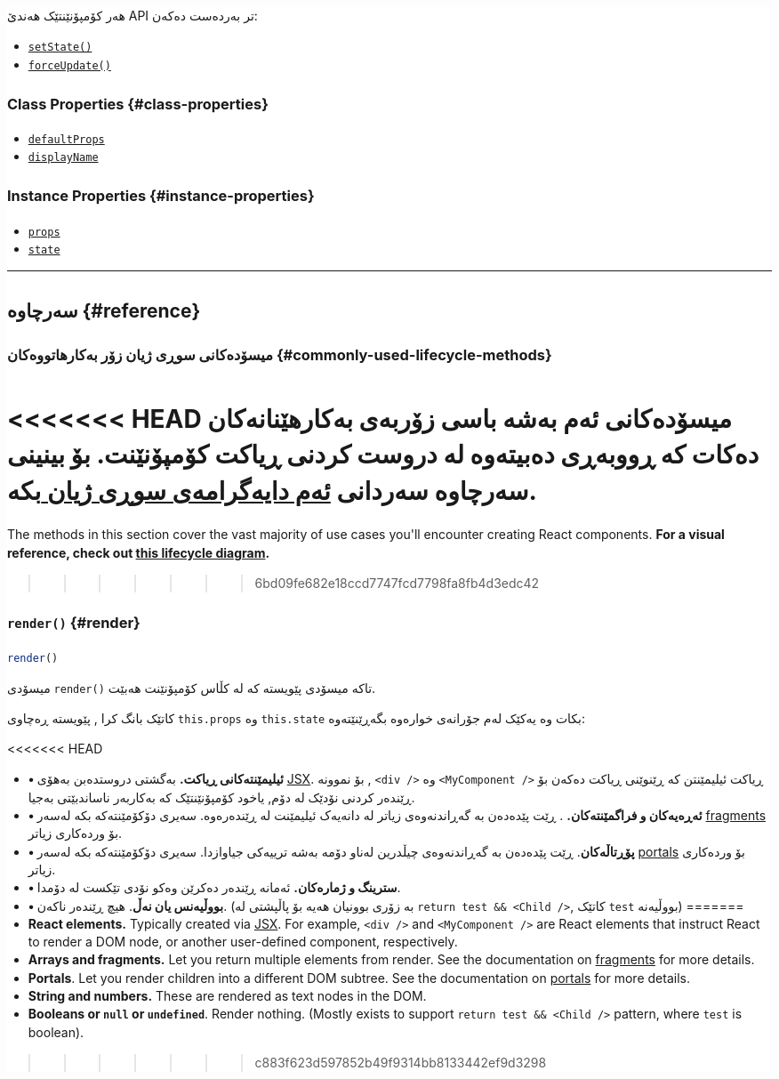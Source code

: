 هەر کۆمپۆنێنتێک هەندێ API تر بەردەست دەکەن:

  - [`setState()`](#setstate)
  - [`forceUpdate()`](#forceupdate)

### Class Properties {#class-properties}

  - [`defaultProps`](#defaultprops)
  - [`displayName`](#displayname)

### Instance Properties {#instance-properties}

  - [`props`](#props)
  - [`state`](#state)

* * *

## سەرچاوە {#reference}

### میسۆدەکانی سوڕی ژیان زۆر بەکارهاتووەکان {#commonly-used-lifecycle-methods}

<<<<<<< HEAD
میسۆدەکانی ئەم بەشە باسی زۆربەی بەکارهێنانەکان دەکات کە ڕووبەڕی دەبیتەوە لە دروست کردنی ڕیاکت کۆمپۆنێنت. **بۆ بینینی سەرچاوە سەردانی [ئەم دایەگرامەی سوڕی ژیان ](http://projects.wojtekmaj.pl/react-lifecycle-methods-diagram/) بکە.**
=======
The methods in this section cover the vast majority of use cases you'll encounter creating React components. **For a visual reference, check out [this lifecycle diagram](https://projects.wojtekmaj.pl/react-lifecycle-methods-diagram/).**
>>>>>>> 6bd09fe682e18ccd7747fcd7798fa8fb4d3edc42

### `render()` {#render}

```javascript
render()
```

میسۆدی `render()` تاکە میسۆدی پێویستە کە لە کڵاس کۆمپۆنێنت هەبێت.

کاتێک بانگ کرا , پێویستە ڕەچاوی  `this.props` وە `this.state` بکات وە یەکێک لەم جۆرانەی خوارەوە بگەڕێنێتەوە:

<<<<<<< HEAD
- **•	ئیلیمێنتەکانی ڕیاکت.** بەگشتی دروستدەبن بەهۆی [JSX](/docs/introducing-jsx.html). بۆ نموونە , `<div />` وە  `<MyComponent />` ڕیاکت ئیلیمێنتن کە ڕێنوێنی ڕیاکت دەکەن بۆ ڕێندەر کردنی نۆدێک لە دۆم, یاخود کۆمپۆنێنتێک کە بەکاربەر ناساندبێتی بەجیا.
- **•	ئەڕەیەکان و فراگمێنتەکان.** . ڕێت پێدەدەن بە گەڕاندنەوەی زیاتر لە دانەیەک ئیلیمێنت لە ڕێندەرەوە. سەیری دۆکۆمێنتەکە بکە لەسەر  [fragments](/docs/fragments.html) بۆ وردەکاری زیاتر.
- **•	پۆڕتاڵەکان**. ڕێت پێدەدەن بە گەڕاندنەوەی چیڵدرین لەناو دۆمە بەشە ترییەکی جیاوازدا. سەیری دۆکۆمێنتەکە بکە لەسەر [portals](/docs/portals.html) بۆ وردەکاری زیاتر.
- **•	سترینگ و ژمارەکان.** ئەمانە ڕێندەر دەکرێن وەکو نۆدی تێکست لە دۆمدا.
- **•	بووڵیەنس یان  نەڵ**. هیچ ڕێندەر ناکەن. (بە زۆری بوونیان هەیە بۆ پاڵپشتی لە `return test && <Child />`, کاتێک  `test` بووڵیەنە)
=======
- **React elements.** Typically created via [JSX](/docs/introducing-jsx.html). For example, `<div />` and `<MyComponent />` are React elements that instruct React to render a DOM node, or another user-defined component, respectively.
- **Arrays and fragments.** Let you return multiple elements from render. See the documentation on [fragments](/docs/fragments.html) for more details.
- **Portals**. Let you render children into a different DOM subtree. See the documentation on [portals](/docs/portals.html) for more details.
- **String and numbers.** These are rendered as text nodes in the DOM.
- **Booleans or `null` or `undefined`**. Render nothing. (Mostly exists to support `return test && <Child />` pattern, where `test` is boolean).
>>>>>>> c883f623d597852b49f9314bb8133442ef9d3298
